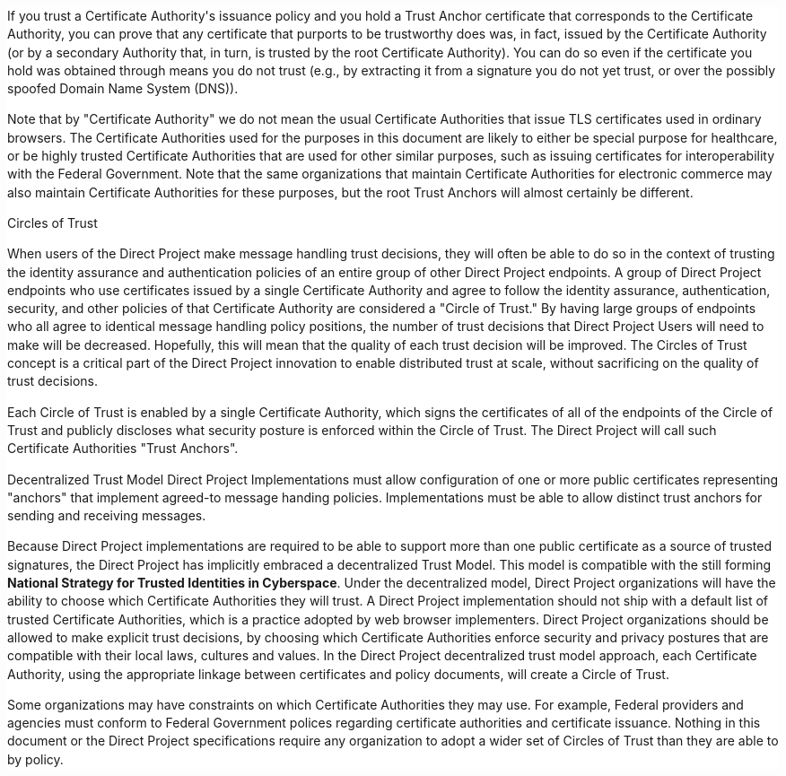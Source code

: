 If you trust a Certificate Authority's issuance policy and you hold a Trust Anchor certificate that corresponds to the Certificate Authority, you can prove that any certificate that purports to be trustworthy does was, in fact, issued by the Certificate Authority (or by a secondary Authority that, in turn, is trusted by the root Certificate Authority). You can do so even if the certificate you hold was obtained through means you do not trust (e.g., by extracting it from a signature you do not yet trust, or over the possibly spoofed Domain Name System (DNS)).

Note that by "Certificate Authority" we do not mean the usual Certificate Authorities that issue TLS certificates used in ordinary browsers. The Certificate Authorities used for the purposes in this document are likely to either be special purpose for healthcare, or be highly trusted Certificate Authorities that are used for other similar purposes, such as issuing certificates for interoperability with the Federal Government. Note that the same organizations that maintain Certificate Authorities for electronic commerce may also maintain Certificate Authorities for these purposes, but the root Trust Anchors will almost certainly be different.

Circles of Trust

When users of the Direct Project make message handling trust decisions, they will often be able to do so in the context of trusting the identity assurance and authentication policies of an entire group of other Direct Project endpoints. A group of Direct Project endpoints who use certificates issued by a single Certificate Authority and agree to follow the identity assurance, authentication, security, and other policies of that Certificate Authority are considered a "Circle of Trust." By having large groups of endpoints who all agree to identical message handling policy positions, the number of trust decisions that Direct Project Users will need to make will be decreased. Hopefully, this will mean that the quality of each trust decision will be improved. The Circles of Trust concept is a critical part of the Direct Project innovation to enable distributed trust at scale, without sacrificing on the quality of trust decisions.

Each Circle of Trust is enabled by a single Certificate Authority, which signs the certificates of all of the endpoints of the Circle of Trust and publicly discloses what security posture is enforced within the Circle of Trust. The Direct Project will call such Certificate Authorities "Trust Anchors".

Decentralized Trust Model
Direct Project Implementations must allow configuration of one or more public certificates representing "anchors" that implement agreed-to message handing policies. Implementations must be able to allow distinct trust anchors for sending and receiving messages.

Because Direct Project implementations are required to be able to support more than one public certificate as a source of trusted signatures, the Direct Project has implicitly embraced a decentralized Trust Model. This model is compatible with the still forming **National Strategy for Trusted Identities in Cyberspace**. Under the decentralized model, Direct Project organizations will have the ability to choose which Certificate Authorities they will trust. A Direct Project implementation should not ship with a default list of trusted Certificate Authorities, which is a practice adopted by web browser implementers. Direct Project organizations should be allowed to make explicit trust decisions, by choosing which Certificate Authorities enforce security and privacy postures that are compatible with their local laws, cultures and values. In the Direct Project decentralized trust model approach, each Certificate Authority, using the appropriate linkage between certificates and policy documents, will create a Circle of Trust.

Some organizations may have constraints on which Certificate Authorities they may use. For example, Federal providers and agencies must conform to Federal Government polices regarding certificate authorities and certificate issuance. Nothing in this document or the Direct Project specifications require any organization to adopt a wider set of Circles of Trust than they are able to by policy.
